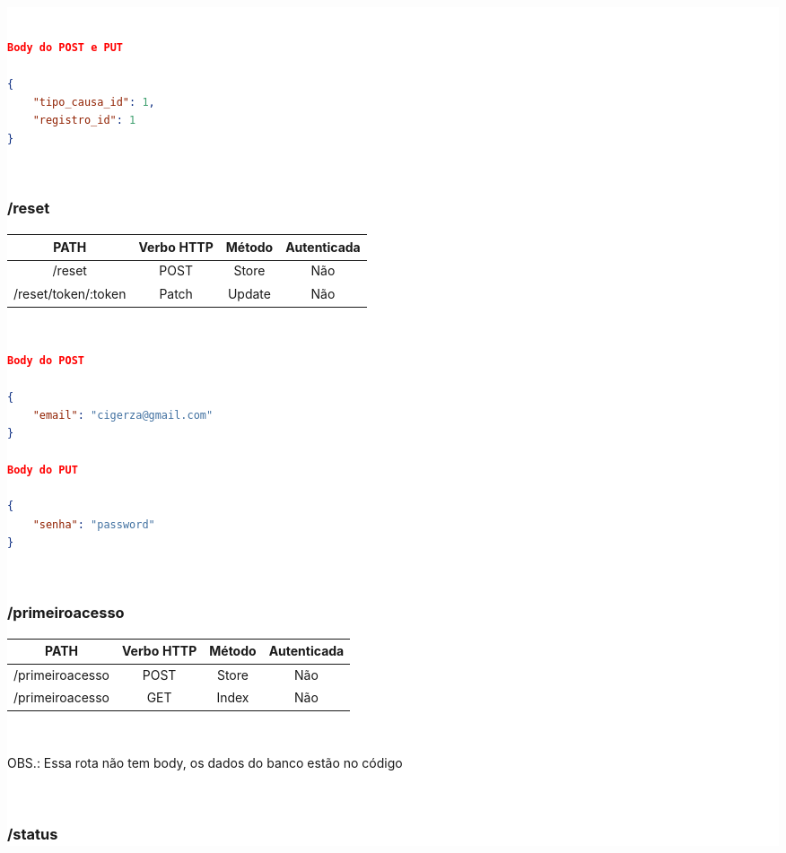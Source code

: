 <br>

```json
Body do POST e PUT

{
	"tipo_causa_id": 1,
	"registro_id": 1
}
```

<br>

### /reset

|    PATH    | Verbo HTTP | Método | Autenticada |
| :--------: | :--------: | :----: | :---------: |
| /reset |  POST  | Store  |     Não     |
| /reset/token/:token |  Patch  | Update  |     Não     |

<br>

```json
Body do POST

{
    "email": "cigerza@gmail.com"
}

Body do PUT

{
    "senha": "password"
}
```

<br>

### /primeiroacesso

|    PATH    | Verbo HTTP | Método | Autenticada |
| :--------: | :--------: | :----: | :---------: |
| /primeiroacesso |  POST  | Store  |     Não     |
| /primeiroacesso |  GET  | Index  |     Não     |

<br>

OBS.: Essa rota não tem body, os dados do banco estão no código

<br>

### /status
